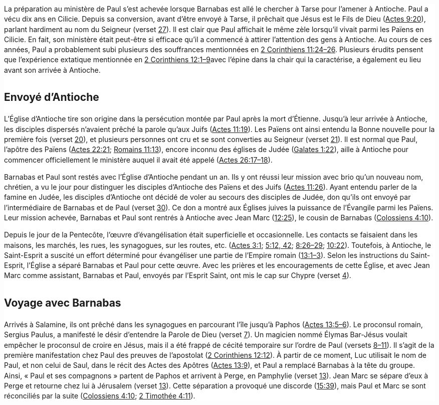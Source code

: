 La préparation au ministère de Paul s’est achevée lorsque Barnabas est allé le chercher à Tarse pour l’amener à Antioche. Paul a vécu dix ans en Cilicie. Depuis sa conversion, avant d’être envoyé à Tarse, il prêchait que Jésus est le Fils de Dieu ([Actes 9:20](https://ref.ly/Acts9:20)), parlant hardiment au nom du Seigneur (verset [27](https://ref.ly/Acts9:27)). Il est clair que Paul affichait le même zèle lorsqu’il vivait parmi les Païens en Cilicie. En fait, son ministère était peut\-être si efficace qu’il a commencé à attirer l’attention des gens à Antioche. Au cours de ces années, Paul a probablement subi plusieurs des souffrances mentionnées en [2 Corinthiens 11:24–26](https://ref.ly/2Cor11:24-2Cor11:26). Plusieurs érudits pensent que l’expérience extatique mentionnée en [2 Corinthiens 12:1–9](https://ref.ly/2Cor12:1-2Cor12:9)avec l’épine dans la chair qui la caractérise, a également eu lieu avant son arrivée à Antioche.

Envoyé d’Antioche
-----------------

L’Église d’Antioche tire son origine dans la persécution montée par Paul après la mort d’Étienne. Jusqu’à leur arrivée à Antioche, les disciples dispersés n’avaient prêché la parole qu’aux Juifs ([Actes 11:19](https://ref.ly/Acts11:19)). Les Païens ont ainsi entendu la Bonne nouvelle pour la première fois (verset [20](https://ref.ly/Acts11:20)), et plusieurs personnes ont cru et se sont converties au Seigneur (verset [21](https://ref.ly/Acts11:21)). Il est normal que Paul, l’apôtre des Païens ([Actes 22:21](https://ref.ly/Acts22:21); [Romains 11:13](https://ref.ly/Rom11:13)), encore inconnu des églises de Judée ([Galates 1:22](https://ref.ly/Gal1:22)), aille à Antioche pour commencer officiellement le ministère auquel il avait été appelé ([Actes 26:17–18](https://ref.ly/Acts26:17-Acts26:18)).

Barnabas et Paul sont restés avec l’Église d’Antioche pendant un an. Ils y ont réussi leur mission avec brio qu’un nouveau nom, chrétien, a vu le jour pour distinguer les disciples d’Antioche des Païens et des Juifs ([Actes 11:26](https://ref.ly/Acts11:26)). Ayant entendu parler de la famine en Judée, les disciples d’Antioche ont décidé de voler au secours des disciples de Judée, don qu’ils ont envoyé par l’intermédiaire de Barnabas et de Paul (verset [30](https://ref.ly/Acts11:30)). Ce don a montré aux Églises juives la puissance de l’Évangile parmi les Païens. Leur mission achevée, Barnabas et Paul sont rentrés à Antioche avec Jean Marc ([12:25](https://ref.ly/Acts12:25)), le cousin de Barnabas ([Colossiens 4:10](https://ref.ly/Col4:10)).

Depuis le jour de la Pentecôte, l’œuvre d’évangélisation était superficielle et occasionnelle. Les contacts se faisaient dans les maisons, les marchés, les rues, les synagogues, sur les routes, etc. ([Actes 3:1](https://ref.ly/Acts3:1); [5:12, 42](https://ref.ly/Acts5:12,Acts5:42); [8:26–29](https://ref.ly/Acts8:26-Acts8:29); [10:22](https://ref.ly/Acts10:22)). Toutefois, à Antioche, le Saint\-Esprit a suscité un effort déterminé pour évangéliser une partie de l’Empire romain ([13:1–3](https://ref.ly/Acts13:1-Acts13:3)). Selon les instructions du Saint\-Esprit, l’Église a séparé Barnabas et Paul pour cette œuvre. Avec les prières et les encouragements de cette Église, et avec Jean Marc comme assistant, Barnabas et Paul, envoyés par l’Esprit Saint, ont mis le cap sur Chypre (verset [4](https://ref.ly/Acts13:4)).

Voyage avec Barnabas
--------------------

Arrivés à Salamine, ils ont prêché dans les synagogues en parcourant l’île jusqu’à Paphos ([Actes 13:5–6](https://ref.ly/Acts13:5-Acts13:6)). Le proconsul romain, Sergius Paulus, a manifesté le désir d’entendre la Parole de Dieu (verset [7](https://ref.ly/Acts13:7)). Un magicien nommé Élymas Bar\-Jésus voulait empêcher le proconsul de croire en Jésus, mais il a été frappé de cécité temporaire sur l’ordre de Paul (versets [8–11](https://ref.ly/Acts13:8-Acts13:11)). Il s’agit de la première manifestation chez Paul des preuves de l’apostolat ([2 Corinthiens 12:12](https://ref.ly/2Cor12:12)). À partir de ce moment, Luc utilisait le nom de Paul, et non celui de Saul, dans le récit des Actes des Apôtres ([Actes 13:9](https://ref.ly/Acts13:9)), et Paul a remplacé Barnabas à la tête du groupe. Ainsi, « Paul et ses compagnons » partent de Paphos et arrivent à Perge, en Pamphylie (verset [13](https://ref.ly/Acts13:13)). Jean Marc se sépare d’eux à Perge et retourne chez lui à Jérusalem (verset [13](https://ref.ly/Acts13:13)). Cette séparation a provoqué une discorde ([15:39](https://ref.ly/Acts15:39)), mais Paul et Marc se sont réconciliés par la suite ([Colossiens 4:10](https://ref.ly/Col4:10); [2 Timothée 4:11](https://ref.ly/2Tim4:11)).
